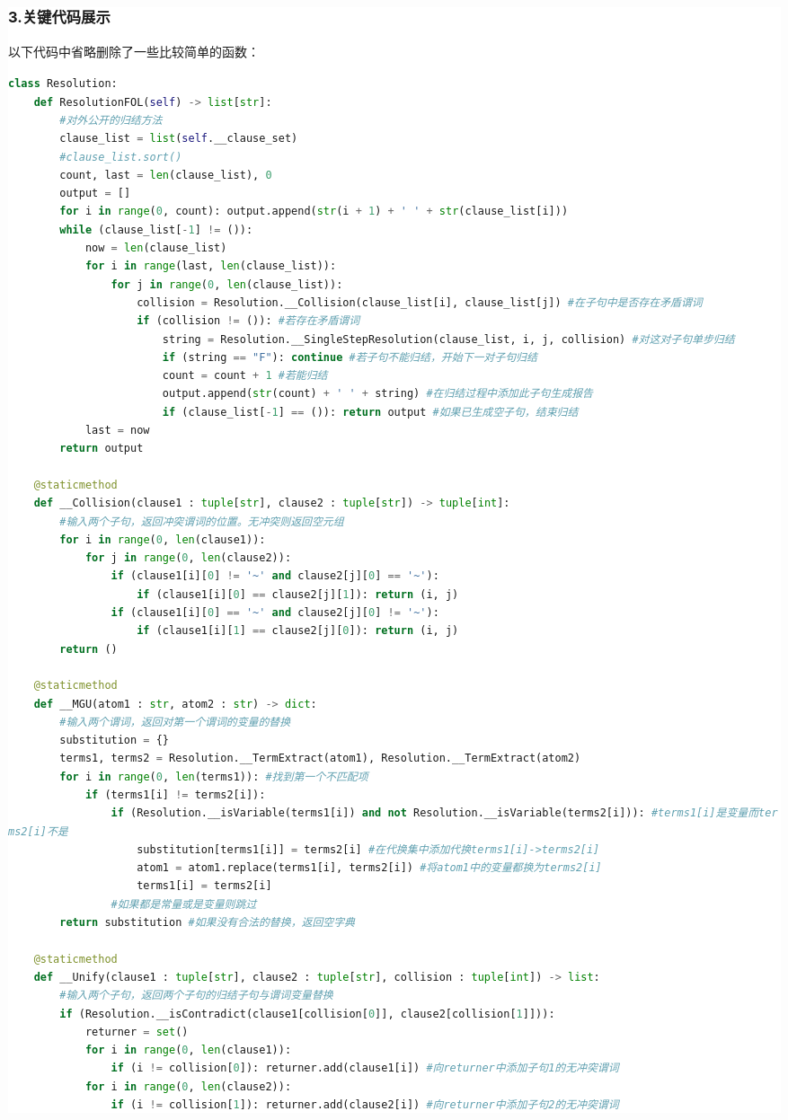 ### 3.关键代码展示

以下代码中省略删除了一些比较简单的函数：

```Python
class Resolution:
    def ResolutionFOL(self) -> list[str]:
        #对外公开的归结方法
        clause_list = list(self.__clause_set)
        #clause_list.sort()
        count, last = len(clause_list), 0
        output = []
        for i in range(0, count): output.append(str(i + 1) + ' ' + str(clause_list[i]))
        while (clause_list[-1] != ()):
            now = len(clause_list)
            for i in range(last, len(clause_list)):
                for j in range(0, len(clause_list)):
                    collision = Resolution.__Collision(clause_list[i], clause_list[j]) #在子句中是否存在矛盾谓词
                    if (collision != ()): #若存在矛盾谓词
                        string = Resolution.__SingleStepResolution(clause_list, i, j, collision) #对这对子句单步归结
                        if (string == "F"): continue #若子句不能归结，开始下一对子句归结
                        count = count + 1 #若能归结
                        output.append(str(count) + ' ' + string) #在归结过程中添加此子句生成报告
                        if (clause_list[-1] == ()): return output #如果已生成空子句，结束归结
            last = now
        return output

    @staticmethod
    def __Collision(clause1 : tuple[str], clause2 : tuple[str]) -> tuple[int]:
        #输入两个子句，返回冲突谓词的位置。无冲突则返回空元组
        for i in range(0, len(clause1)):
            for j in range(0, len(clause2)):
                if (clause1[i][0] != '~' and clause2[j][0] == '~'):
                    if (clause1[i][0] == clause2[j][1]): return (i, j)
                if (clause1[i][0] == '~' and clause2[j][0] != '~'):
                    if (clause1[i][1] == clause2[j][0]): return (i, j)
        return ()

    @staticmethod
    def __MGU(atom1 : str, atom2 : str) -> dict:
        #输入两个谓词，返回对第一个谓词的变量的替换
        substitution = {}
        terms1, terms2 = Resolution.__TermExtract(atom1), Resolution.__TermExtract(atom2)
        for i in range(0, len(terms1)): #找到第一个不匹配项
            if (terms1[i] != terms2[i]):
                if (Resolution.__isVariable(terms1[i]) and not Resolution.__isVariable(terms2[i])): #terms1[i]是变量而terms2[i]不是
                    substitution[terms1[i]] = terms2[i] #在代换集中添加代换terms1[i]->terms2[i]
                    atom1 = atom1.replace(terms1[i], terms2[i]) #将atom1中的变量都换为terms2[i]
                    terms1[i] = terms2[i]
                #如果都是常量或是变量则跳过
        return substitution #如果没有合法的替换，返回空字典
    
    @staticmethod
    def __Unify(clause1 : tuple[str], clause2 : tuple[str], collision : tuple[int]) -> list:
        #输入两个子句，返回两个子句的归结子句与谓词变量替换
        if (Resolution.__isContradict(clause1[collision[0]], clause2[collision[1]])):
            returner = set()
            for i in range(0, len(clause1)):
                if (i != collision[0]): returner.add(clause1[i]) #向returner中添加子句1的无冲突谓词
            for i in range(0, len(clause2)):
                if (i != collision[1]): returner.add(clause2[i]) #向returner中添加子句2的无冲突谓词
```